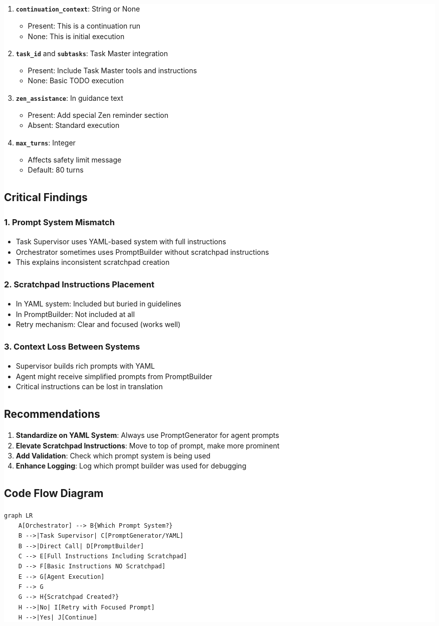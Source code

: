 1. **`continuation_context`**: String or None
   - Present: This is a continuation run
   - None: This is initial execution

2. **`task_id`** and **`subtasks`**: Task Master integration
   - Present: Include Task Master tools and instructions
   - None: Basic TODO execution

3. **`zen_assistance`**: In guidance text
   - Present: Add special Zen reminder section
   - Absent: Standard execution

4. **`max_turns`**: Integer
   - Affects safety limit message
   - Default: 80 turns

## Critical Findings

### 1. Prompt System Mismatch
- Task Supervisor uses YAML-based system with full instructions
- Orchestrator sometimes uses PromptBuilder without scratchpad instructions
- This explains inconsistent scratchpad creation

### 2. Scratchpad Instructions Placement
- In YAML system: Included but buried in guidelines
- In PromptBuilder: Not included at all
- Retry mechanism: Clear and focused (works well)

### 3. Context Loss Between Systems
- Supervisor builds rich prompts with YAML
- Agent might receive simplified prompts from PromptBuilder
- Critical instructions can be lost in translation

## Recommendations

1. **Standardize on YAML System**: Always use PromptGenerator for agent prompts
2. **Elevate Scratchpad Instructions**: Move to top of prompt, make more prominent
3. **Add Validation**: Check which prompt system is being used
4. **Enhance Logging**: Log which prompt builder was used for debugging

## Code Flow Diagram

```mermaid
graph LR
    A[Orchestrator] --> B{Which Prompt System?}
    B -->|Task Supervisor| C[PromptGenerator/YAML]
    B -->|Direct Call| D[PromptBuilder]
    C --> E[Full Instructions Including Scratchpad]
    D --> F[Basic Instructions NO Scratchpad]
    E --> G[Agent Execution]
    F --> G
    G --> H{Scratchpad Created?}
    H -->|No| I[Retry with Focused Prompt]
    H -->|Yes| J[Continue]
```
